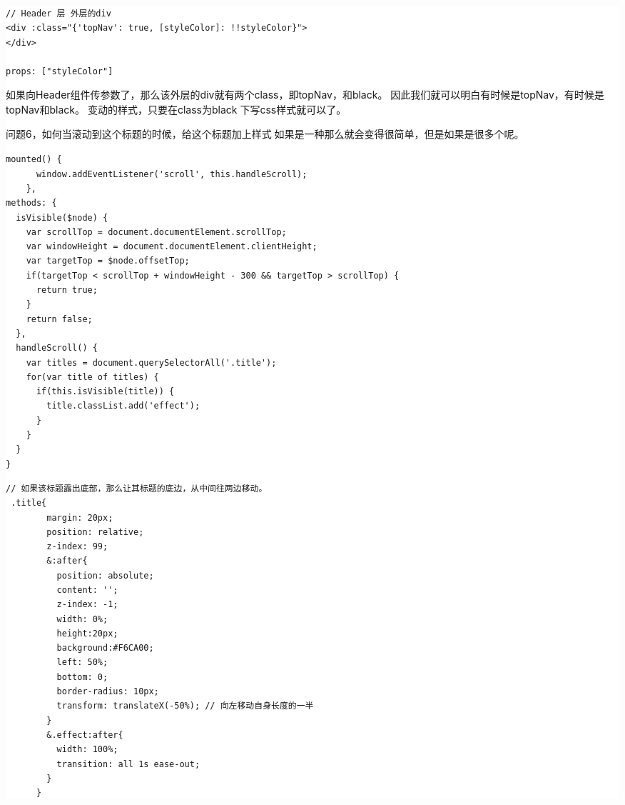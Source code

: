 ```
// Header 层 外层的div
<div :class="{'topNav': true, [styleColor]: !!styleColor}">
</div>

props: ["styleColor"]
```

如果向Header组件传参数了，那么该外层的div就有两个class，即topNav，和black。
因此我们就可以明白有时候是topNav，有时候是topNav和black。
变动的样式，只要在class为black 下写css样式就可以了。

问题6，如何当滚动到这个标题的时候，给这个标题加上样式
如果是一种那么就会变得很简单，但是如果是很多个呢。
```
mounted() {
      window.addEventListener('scroll', this.handleScroll);
    },
methods: {
  isVisible($node) {
    var scrollTop = document.documentElement.scrollTop;
    var windowHeight = document.documentElement.clientHeight;
    var targetTop = $node.offsetTop;
    if(targetTop < scrollTop + windowHeight - 300 && targetTop > scrollTop) {
      return true;
    }
    return false;
  },
  handleScroll() {
    var titles = document.querySelectorAll('.title');
    for(var title of titles) {
      if(this.isVisible(title)) {
        title.classList.add('effect');
      }
    }
  }
}
```

```
// 如果该标题露出底部，那么让其标题的底边，从中间往两边移动。
 .title{  
        margin: 20px;  
        position: relative; 
        z-index: 99;
        &:after{  
          position: absolute;
          content: '';
          z-index: -1;
          width: 0%;
          height:20px;
          background:#F6CA00;
          left: 50%;
          bottom: 0;
          border-radius: 10px;
          transform: translateX(-50%); // 向左移动自身长度的一半  
        }
        &.effect:after{
          width: 100%;
          transition: all 1s ease-out;
        }  
      } 
```

